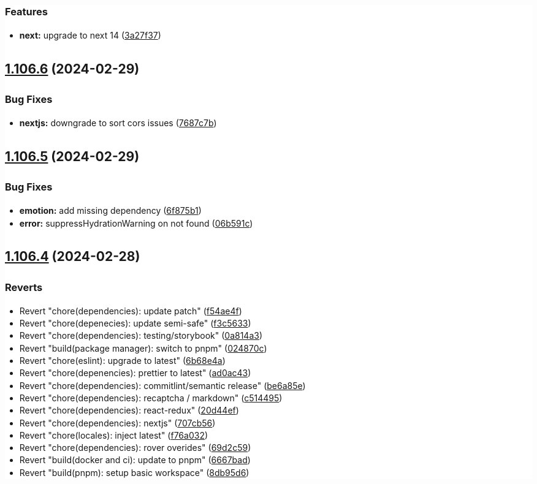 
### Features

* **next:** upgrade to next 14 ([3a27f37](https://github.com/Pocket/web-client/commit/3a27f372ae68744a1227233b1135d56cf4e49ada))

## [1.106.6](https://github.com/Pocket/web-client/compare/v1.106.5...v1.106.6) (2024-02-29)


### Bug Fixes

* **nextjs:** downgrade to sort cors issues ([7687c7b](https://github.com/Pocket/web-client/commit/7687c7b66a97882ff1d179875692a4fc83826c55))

## [1.106.5](https://github.com/Pocket/web-client/compare/v1.106.4...v1.106.5) (2024-02-29)


### Bug Fixes

* **emotion:** add missing dependency ([6f875b1](https://github.com/Pocket/web-client/commit/6f875b186dca5d10f719bf110d5ad89f1c1b0079))
* **error:** suppressHydrationWarning on not found ([06b591c](https://github.com/Pocket/web-client/commit/06b591c9df50726f45fb6eae408eefccf8d002e0))

## [1.106.4](https://github.com/Pocket/web-client/compare/v1.106.3...v1.106.4) (2024-02-28)


### Reverts

* Revert "chore(dependencies): update patch" ([f54ae4f](https://github.com/Pocket/web-client/commit/f54ae4f1cf130844b86bd84995c3808dbee714c5))
* Revert "chore(depenecies): update semi-safe" ([f3c5633](https://github.com/Pocket/web-client/commit/f3c5633cc92417c23ae0259ff07aa1e3b9347c9c))
* Revert "chore(dependencies): testing/storybook" ([0a814a3](https://github.com/Pocket/web-client/commit/0a814a334e81372887a2a9a784b525b67011aafd))
* Revert "build(package manager): switch to pnpm" ([024870c](https://github.com/Pocket/web-client/commit/024870cb5428de643df7df25c93350bf76964f37))
* Revert "chore(eslint): upgrade to latest" ([6b68e4a](https://github.com/Pocket/web-client/commit/6b68e4a668ccf80ec9fe2ab263fa9b238e95c3d5))
* Revert "chore(depenencies): prettier to latest" ([ad0ac43](https://github.com/Pocket/web-client/commit/ad0ac4339b4155f9f60211197621c7445234ca4d))
* Revert "chore(dependencies): commitlint/semantic release" ([be6a85e](https://github.com/Pocket/web-client/commit/be6a85ed28e4774aae35b6573eec637b9fa18f13))
* Revert "chore(dependencies): recaptcha / markdown" ([c514495](https://github.com/Pocket/web-client/commit/c5144953d9f77e782bcbfb76437685d085e13930))
* Revert "chore(dependencies): react-redux" ([20d44ef](https://github.com/Pocket/web-client/commit/20d44ef90e85ef923c79c35d051922fc36b9d208))
* Revert "chore(dependencies): nextjs" ([707cb56](https://github.com/Pocket/web-client/commit/707cb5635050850d2bb448c7f2bf524a0f78b110))
* Revert "chore(locales): inject latest" ([f76a032](https://github.com/Pocket/web-client/commit/f76a032e6b5feaf5c4c12f242f13befcffea7639))
* Revert "chore(dependencies): rover overides" ([69d2c59](https://github.com/Pocket/web-client/commit/69d2c5944a453bfd8e7019858635d185fe57dc0b))
* Revert "build(docker and ci): update to pnpm" ([6667bad](https://github.com/Pocket/web-client/commit/6667badb91ba464d6d17ee249752a4d50146ff12))
* Revert "build(pnpm): setup basic workspace" ([8db95d6](https://github.com/Pocket/web-client/commit/8db95d66d42a1752c818cdc93d8981589776d0a5))
